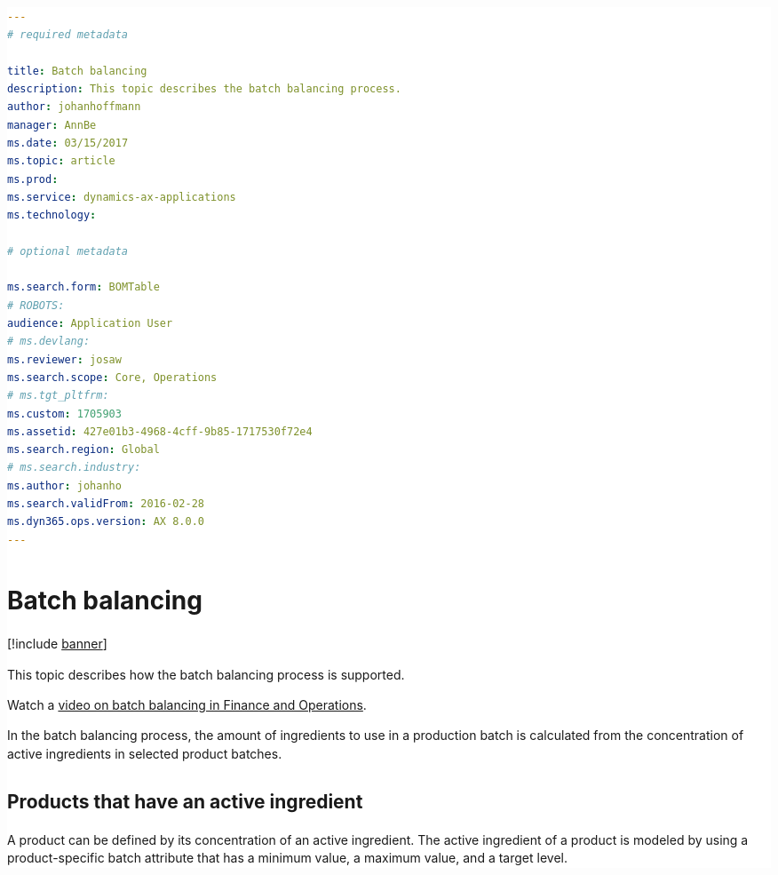 ```yaml
---
# required metadata

title: Batch balancing
description: This topic describes the batch balancing process.
author: johanhoffmann
manager: AnnBe
ms.date: 03/15/2017
ms.topic: article
ms.prod: 
ms.service: dynamics-ax-applications
ms.technology: 

# optional metadata

ms.search.form: BOMTable 
# ROBOTS: 
audience: Application User
# ms.devlang: 
ms.reviewer: josaw
ms.search.scope: Core, Operations
# ms.tgt_pltfrm: 
ms.custom: 1705903
ms.assetid: 427e01b3-4968-4cff-9b85-1717530f72e4
ms.search.region: Global
# ms.search.industry: 
ms.author: johanho
ms.search.validFrom: 2016-02-28
ms.dyn365.ops.version: AX 8.0.0
---
```


# Batch balancing

[!include [banner](../includes/banner.md)]

This topic describes how the batch balancing process is supported. 

Watch a [video on batch balancing in Finance and Operations](https://www.youtube.com/watch?v=4SNLWsU9KyI&feature=youtu.be).

In the batch balancing process, the amount of ingredients to use in a production
batch is calculated from the concentration of active ingredients in selected
product batches.

Products that have an active ingredient
---------------------------------------

A product can be defined by its concentration of an active ingredient. The
active ingredient of a product is modeled by using a product-specific batch
attribute that has a minimum value, a maximum value, and a target level.
